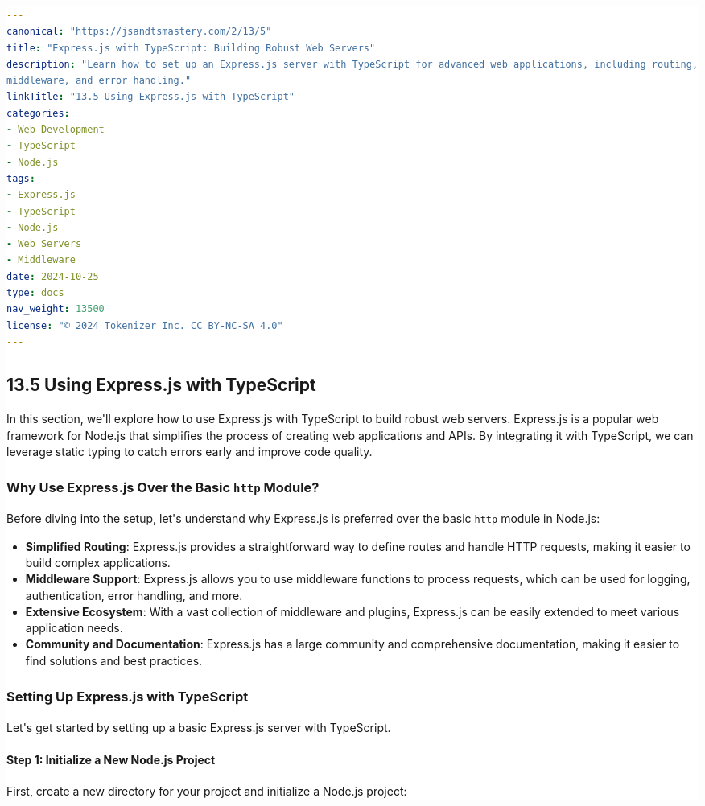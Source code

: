 ```yaml
---
canonical: "https://jsandtsmastery.com/2/13/5"
title: "Express.js with TypeScript: Building Robust Web Servers"
description: "Learn how to set up an Express.js server with TypeScript for advanced web applications, including routing, middleware, and error handling."
linkTitle: "13.5 Using Express.js with TypeScript"
categories:
- Web Development
- TypeScript
- Node.js
tags:
- Express.js
- TypeScript
- Node.js
- Web Servers
- Middleware
date: 2024-10-25
type: docs
nav_weight: 13500
license: "© 2024 Tokenizer Inc. CC BY-NC-SA 4.0"
---
```


## 13.5 Using Express.js with TypeScript

In this section, we'll explore how to use Express.js with TypeScript to build robust web servers. Express.js is a popular web framework for Node.js that simplifies the process of creating web applications and APIs. By integrating it with TypeScript, we can leverage static typing to catch errors early and improve code quality.

### Why Use Express.js Over the Basic `http` Module?

Before diving into the setup, let's understand why Express.js is preferred over the basic `http` module in Node.js:

- **Simplified Routing**: Express.js provides a straightforward way to define routes and handle HTTP requests, making it easier to build complex applications.
- **Middleware Support**: Express.js allows you to use middleware functions to process requests, which can be used for logging, authentication, error handling, and more.
- **Extensive Ecosystem**: With a vast collection of middleware and plugins, Express.js can be easily extended to meet various application needs.
- **Community and Documentation**: Express.js has a large community and comprehensive documentation, making it easier to find solutions and best practices.

### Setting Up Express.js with TypeScript

Let's get started by setting up a basic Express.js server with TypeScript.

#### Step 1: Initialize a New Node.js Project

First, create a new directory for your project and initialize a Node.js project:
